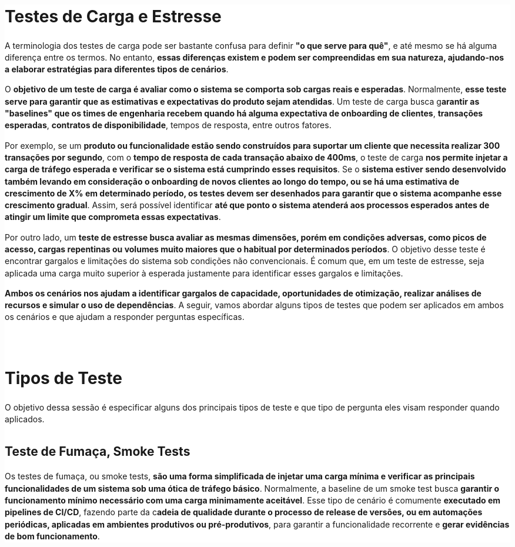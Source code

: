 # Testes de Carga e Estresse

A terminologia dos testes de carga pode ser bastante confusa para definir **"o que serve para quê"**, e até mesmo se há alguma diferença entre os termos. No entanto, **essas diferenças existem e podem ser compreendidas em sua natureza, ajudando-nos a elaborar estratégias para diferentes tipos de cenários**.

O **objetivo de um teste de carga é avaliar como o sistema se comporta sob cargas reais e esperadas**. Normalmente, **esse teste serve para garantir que as estimativas e expectativas do produto sejam atendidas**. Um teste de carga busca g**arantir as "baselines" que os times de engenharia recebem quando há alguma expectativa de onboarding de clientes**, **transações esperadas**, **contratos de disponibilidade**, tempos de resposta, entre outros fatores.

Por exemplo, se um **produto ou funcionalidade estão sendo construídos para suportar um cliente que necessita realizar 300 transações por segundo**, com o **tempo de resposta de cada transação abaixo de 400ms**, o teste de carga **nos permite injetar a carga de tráfego esperada e verificar se o sistema está cumprindo esses requisitos**. Se o **sistema estiver sendo desenvolvido também levando em consideração o onboarding de novos clientes ao longo do tempo, ou se há uma estimativa de crescimento de X% em determinado período, os testes devem ser desenhados para garantir que o sistema acompanhe esse crescimento gradual**. Assim, será possível identificar **até que ponto o sistema atenderá aos processos esperados antes de atingir um limite que comprometa essas expectativas**.

Por outro lado, um **teste de estresse busca avaliar as mesmas dimensões, porém em condições adversas, como picos de acesso, cargas repentinas ou volumes muito maiores que o habitual por determinados períodos**. O objetivo desse teste é encontrar gargalos e limitações do sistema sob condições não convencionais. É comum que, em um teste de estresse, seja aplicada uma carga muito superior à esperada justamente para identificar esses gargalos e limitações.

**Ambos os cenários nos ajudam a identificar gargalos de capacidade, oportunidades de otimização, realizar análises de recursos e simular o uso de dependências**. A seguir, vamos abordar alguns tipos de testes que podem ser aplicados em ambos os cenários e que ajudam a responder perguntas específicas.

<br>

# Tipos de Teste 

O objetivo dessa sessão é especificar alguns dos principais tipos de teste e que tipo de pergunta eles visam responder quando aplicados. 

## Teste de Fumaça, Smoke Tests

Os testes de fumaça, ou smoke tests, **são uma forma simplificada de injetar uma carga mínima e verificar as principais funcionalidades de um sistema sob uma ótica de tráfego básico**. Normalmente, a baseline de um smoke test busca **garantir o funcionamento mínimo necessário com uma carga minimamente aceitável**. Esse tipo de cenário é comumente **executado em pipelines de CI/CD**, fazendo parte da c**adeia de qualidade durante o processo de release de versões, ou em automações periódicas, aplicadas em ambientes produtivos ou pré-produtivos**, para garantir a funcionalidade recorrente e **gerar evidências de bom funcionamento**.
